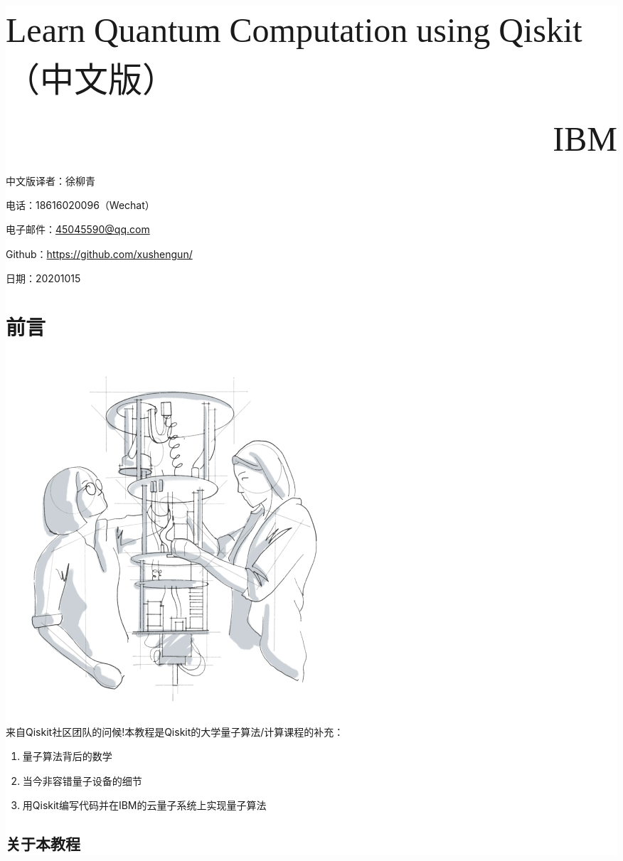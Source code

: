 <p align="left"><font face="微软雅黑" size=20>Learn Quantum Computation using Qiskit（中文版）</font></p>







<p align="right"><font face="微软雅黑" size=20>IBM</font></p>

中文版译者：徐柳青

电话：18616020096（Wechat）

电子邮件：<45045590@qq.com>

Github：https://github.com/xushengun/

日期：20201015

# 前言

![](media/ccc003a0816d834c01cd7926bb18eba1.png)

来自Qiskit社区团队的问候!本教程是Qiskit的大学量子算法/计算课程的补充：

1.  量子算法背后的数学

2.  当今非容错量子设备的细节

3.  用Qiskit编写代码并在IBM的云量子系统上实现量子算法

## 关于本教程
